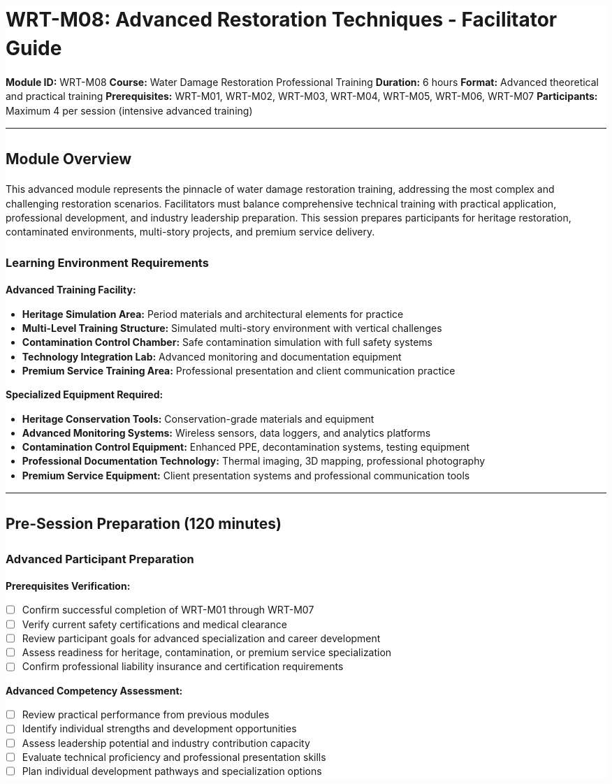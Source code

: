 # WRT-M08: Advanced Restoration Techniques - Facilitator Guide

**Module ID:** WRT-M08
**Course:** Water Damage Restoration Professional Training
**Duration:** 6 hours
**Format:** Advanced theoretical and practical training
**Prerequisites:** WRT-M01, WRT-M02, WRT-M03, WRT-M04, WRT-M05, WRT-M06, WRT-M07
**Participants:** Maximum 4 per session (intensive advanced training)

---

## Module Overview

This advanced module represents the pinnacle of water damage restoration training, addressing the most complex and challenging restoration scenarios. Facilitators must balance comprehensive technical training with practical application, professional development, and industry leadership preparation. This session prepares participants for heritage restoration, contaminated environments, multi-story projects, and premium service delivery.

### Learning Environment Requirements

**Advanced Training Facility:**
- **Heritage Simulation Area:** Period materials and architectural elements for practice
- **Multi-Level Training Structure:** Simulated multi-story environment with vertical challenges
- **Contamination Control Chamber:** Safe contamination simulation with full safety systems
- **Technology Integration Lab:** Advanced monitoring and documentation equipment
- **Premium Service Training Area:** Professional presentation and client communication practice

**Specialized Equipment Required:**
- **Heritage Conservation Tools:** Conservation-grade materials and equipment
- **Advanced Monitoring Systems:** Wireless sensors, data loggers, and analytics platforms
- **Contamination Control Equipment:** Enhanced PPE, decontamination systems, testing equipment
- **Professional Documentation Technology:** Thermal imaging, 3D mapping, professional photography
- **Premium Service Equipment:** Client presentation systems and professional communication tools

---

## Pre-Session Preparation (120 minutes)

### Advanced Participant Preparation

**Prerequisites Verification:**
- [ ] Confirm successful completion of WRT-M01 through WRT-M07
- [ ] Verify current safety certifications and medical clearance
- [ ] Review participant goals for advanced specialization and career development
- [ ] Assess readiness for heritage, contamination, or premium service specialization
- [ ] Confirm professional liability insurance and certification requirements

**Advanced Competency Assessment:**
- [ ] Review practical performance from previous modules
- [ ] Identify individual strengths and development opportunities
- [ ] Assess leadership potential and industry contribution capacity
- [ ] Evaluate technical proficiency and professional presentation skills
- [ ] Plan individual development pathways and specialization options
